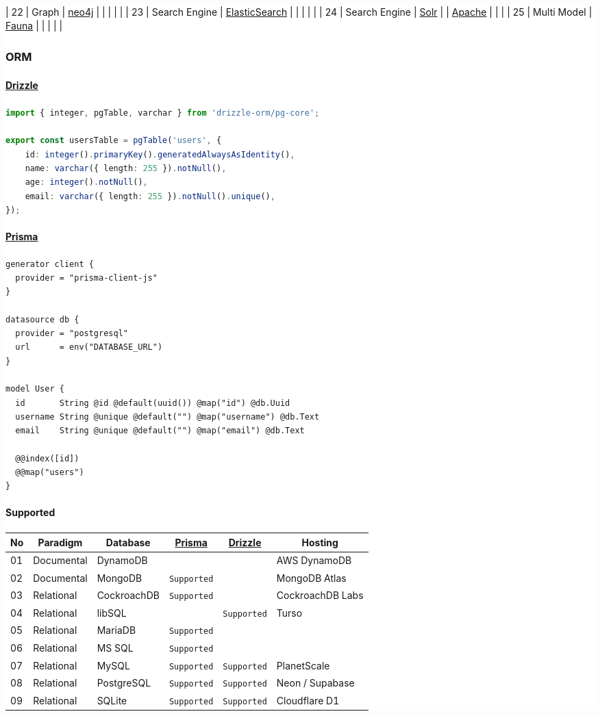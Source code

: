 | 22  | Graph         | [neo4j][neo4j]                         |                             |                        |                  |             |
| 23  | Search Engine | [ElasticSearch][elasticsearch]         |                             |                        |                  |             |
| 24  | Search Engine | [Solr][apache-solr]                    |                             | [Apache][apache]       |                  |             |
| 25  | Multi Model   | [Fauna][fauna]                         |                             |                        |                  |             |

### ORM

#### [Drizzle][drizzle]

```typescript
import { integer, pgTable, varchar } from 'drizzle-orm/pg-core';

export const usersTable = pgTable('users', {
	id: integer().primaryKey().generatedAlwaysAsIdentity(),
	name: varchar({ length: 255 }).notNull(),
	age: integer().notNull(),
	email: varchar({ length: 255 }).notNull().unique(),
});
```

#### [Prisma][prisma]

```prisma
generator client {
  provider = "prisma-client-js"
}

datasource db {
  provider = "postgresql"
  url      = env("DATABASE_URL")
}

model User {
  id       String @id @default(uuid()) @map("id") @db.Uuid
  username String @unique @default("") @map("username") @db.Text
  email    String @unique @default("") @map("email") @db.Text

  @@index([id])
  @@map("users")
}
```

#### Supported

| No  | Paradigm   | Database    | [Prisma][prisma] | [Drizzle][drizzle] | Hosting          |
| --- | ---------- | ----------- | ---------------- | ------------------ | ---------------- |
| 01  | Documental | DynamoDB    |                  |                    | AWS DynamoDB     |
| 02  | Documental | MongoDB     | `Supported`      |                    | MongoDB Atlas    |
| 03  | Relational | CockroachDB | `Supported`      |                    | CockroachDB Labs |
| 04  | Relational | libSQL      |                  | `Supported`        | Turso            |
| 05  | Relational | MariaDB     | `Supported`      |                    |                  |
| 06  | Relational | MS SQL      | `Supported`      |                    |                  |
| 07  | Relational | MySQL       | `Supported`      | `Supported`        | PlanetScale      |
| 08  | Relational | PostgreSQL  | `Supported`      | `Supported`        | Neon / Supabase  |
| 09  | Relational | SQLite      | `Supported`      | `Supported`        | Cloudflare D1    |


[alphabet]: https://abc.xyz
[aws]: https://aws.amazon.com
[git]: https://git-scm.com
[github]: https://github.com
[go]: https://go.dev
[java]: https://www.java.com
[js]: https://www.javascript.com
[ms]: https://www.microsoft.com
[netlify]: https://netlify.com
[rs]: https://www.rust-lang.org
[ts]: https://www.typescriptlang.org
[vercel]: https://vercel.com
[amazon]: https://www.amazon.com
[apache-httpd]: https://httpd.apache.org
[appwrite]: https://appwrite.io
[auth0]: https://auth0.com
[bitbucket]: https://bitbucket.org
[braintree]: https://www.braintreepayments.com
[clerk]: https://clerk.com
[cloudflare]: https://cloudflare.com
[cloudflare-pages]: https://pages.cloudflare.com/
[cloudflare-workers]: https://workers.cloudflare.com
[circleci]: https://circleci.com
[deno-deploy]: https://deno.com/deploy
[digital-ocean]: https://www.digitalocean.com
[docker]: http://docker.com
[docker-compose]: https://docs.docker.com/compose/
[docker-swarm]: https://docs.docker.com/engine/swarm/
[firebase]: https://firebase.google.com
[fly]: https://fly.io
[github-actions]: https://github.com/features/actions
[github-pages]: https://pages.github.com/
[gitlab]: https://gitlab.com
[gitlab-ci]: https://docs.gitlab.com/ee/ci
[google-app-engine]: https://cloud.google.com/appengine
[google-cloud]: https://cloud.google.com
[grafana]: https://grafana.com
[harness]: https://www.harness.io
[hashicorp]: https://www.hashicorp.com
[heroku]: https://www.heroku.com
[ibm-cloud]: https://www.ibm.com/cloud
[jenkins]: https://www.jenkins.io
[keycloak]: https://www.keycloak.org
[kubernetes]: https://kubernetes.io
[launchpad]: https://launchpad.net
[mailchimp]: https://mailchimp.com
[mailgun]: https://www.mailgun.com
[ms-azure]: https://azure.microsoft.com
[neon]: https://neon.tech
[nginx]: https://www.nginx.com
[nhost]: https://nhost.io
[okta]: https://www.okta.com/
[onelogin]: https://developers.onelogin.com
[openshift]: https://www.redhat.com/en/technologies/cloud-computing/openshift
[osso]: https://ossoapp.com
[paddle]: https://www.paddle.com
[paypal]: https://developer.paypal.com
[planetscale]: https://planetscale.com
[pocketbase]: https://pocketbase.io
[postmark]: https://postmarkapp.com
[python]: https://www.python.org
[railway]: https://railway.app
[resend]: https://resend.com
[render]: https://render.com
[sendgrid]: https://sendgrid.com
[splunk]: https://www.splunk.com
[square]: https://developer.squareup.com
[supabase]: https://supabase.com
[stripe]: https://stripe.com
[terraform]: https://www.terraform.io
[travis-ci]: https://www.travis-ci.com
[vault]: https://www.vaultproject.io
[zitadel]: https://zitadel.com
[gh-firebase]: https://github.com/firebase
[gh-pocketbase]: https://github.com/pocketbase/pocketbase
[gh-supabase]: https://github.com/supabase/supabase
[gh-netlify]: https://github.com/netlify
[gh-render]: https://github.com/renderinc
[gh-fly]: https://github.com/superfly
[gh-neon]: https://github.com/neondatabase/neon
[gh-vercel]: https://github.com/vercel
[gh-docker]: https://github.com/docker
[gh-vault]: https://github.com/hashicorp/vault
[gh-terraform]: https://github.com/hashicorp/terraform
[gh-kubernetes]: https://github.com/kubernetes/kubernetes
[gh-aws]: https://github.com/aws
[gh-heroku]: https://github.com/heroku
[gh-nhost]: https://github.com/nhost/nhost
[gh-appwrite]: https://github.com/appwrite/appwrite
[gh-azure]: https://github.com/Azure
[gh-google-cloud]: https://github.com/GoogleCloudPlatform
[gh-digital-ocean]: https://github.com/digitalocean
[gh-ibm-cloud]: https://github.com/IBM-Cloud
[gh-railway]: https://github.com/railwayapp
[gh-planetscale]: https://github.com/planetscale
[gh-braintree]: https://github.com/braintree/braintree-web
[gh-paddle]: https://github.com/PaddleHQ/paddle-node-sdk
[gh-paypal]: https://github.com/paypal/paypal-js
[gh-square]: https://github.com/square/web-sdk
[gh-stripe]: https://github.com/stripe/stripe-js
[gh-auth0]: https://github.com/auth0
[gh-keycloak]: https://github.com/keycloak
[gh-onelogin]: https://github.com/onelogin
[gh-osso]: https://github.com/enterprise-oss/osso
[gh-zitadel]: https://github.com/zitadel/zitadel
[gh-openshift]: https://github.com/openshift
[gh-app-engine]: https://github.com/GoogleCloudPlatform/appengine-cloud-demo-portal
[gh-mailgun]: https://github.com/mailgun
[gh-sendgrid]: https://github.com/sendgrid/sendgrid-nodejs
[gh-postmark]: https://github.com/ActiveCampaign/postmark.js
[gh-mailchimp]: https://github.com/mailchimp
[gh-clerk]: https://github.com/clerk/javascript
[gh-resend]: https://github.com/resend
[gh-grafana]: https://github.com/grafana/grafana
[gh-splunk]: https://github.com/splunk
[apache]: https://apache.org
[apache-cassandra]: https://cassandra.apache.org
[apache-couchdb]: https://couchdb.apache.org
[apache-hbase]: https://hbase.apache.org
[apache-solr]: https://solr.apache.org
[aws-dynamodb]: https://aws.amazon.com/dynamodb/
[cockroachdb]: https://www.cockroachlabs.com
[dgraph]: https://dgraph.io
[drizzle]: https://orm.drizzle.team/
[elasticsearch]: https://www.elastic.co/elasticsearch
[erlang]: https://www.erlang.org
[fauna]: https://fauna.com
[google]: https://developers.google.com/
[hypermode]: https://hypermode.com/
[hypermode-badger]: https://docs.hypermode.com/badger/overview
[mariadb]: https://mariadb.org
[memcached]: https://memcached.org
[meta]: https://opensource.fb.com/
[mongodb]: https://www.mongodb.com
[mysql]: https://www.mysql.com
[neo4j]: https://neo4j.com
[postgresql]: https://postgresql.org
[prisma]: https://www.prisma.io/
[redis]: https://redis.io
[rocksdb]: https://rocksdb.org/
[rethinkdb]: https://rethinkdb.com/
[sqlite]: https://www.sqlite.org
[valkey]: https://valkey.io
[gh-redis]: https://github.com/redis/redis
[gh-apache-couchdb]: https://github.com/apache/couchdb
[gh-memcached]: https://github.com/memcached/memcached
[gh-mongodb]: https://github.com/mongodb/mongo
[gh-postgresql]: https://github.com/postgres/postgres
[gh-valkey]: https://github.com/valkey-io/valkey
[gh-cockroach]: https://github.com/cockroachdb/cockroach
[gh-mysql]: https://github.com/mysql/mysql-server
[gh-sqlite]: https://github.com/sqlite/sqlite
[gh-mariadb]: https://github.com/MariaDB/server
[gh-rethinkdb]: https://github.com/rethinkdb
[gh-leveldb]: https://github.com/google/leveldb
[android-studio]: https://developer.android.com/studio
[cobra]: https://cobra.dev/
[dotnet]: https://learn.microsoft.com/en-us/dotnet/
[fastapi]: https://fastapi.tiangolo.com/
[graphql]: https://graphql.org/
[jetbrains-goland]: https://www.jetbrains.com/go/
[jetbrains-idea]: https://www.jetbrains.com/idea/
[jetbrains-pycharm]: https://www.jetbrains.com/pycharm/
[jupyter]: https://jupyter.org/
[material]: https://m3.material.io/
[nest.js]: https://nestjs.com/
[next.js]: https://nextjs.org/
[oclif]: https://oclif.io/
[react-native]: https://reactnative.dev/
[spring]: https://spring.io/
[spring-boot]: https://spring.io/projects/spring-boot/
[sqlalchemy]: https://www.sqlalchemy.org/
[swiftui]: https://developer.apple.com/tutorials/swiftui/
[tauri]: https://v2.tauri.app/
[tensorflow]: https://www.tensorflow.org
[tensorflow.js]: https://www.tensorflow.org/js
[trpc]: https://trpc.io/
[vs]: https://visualstudio.microsoft.com/
[vsc]: https://code.visualstudio.com/
[xcode]: https://developer.apple.com/xcode/
[apple]: https://www.apple.com/
[apple-ios]: https://www.apple.com/ios/
[apple-ipados]: https://www.apple.com/ipados/ipados-18/
[apple-macos]: https://www.apple.com/macos/
[apple-swift]: https://www.swift.org/
[apple-swiftui]: https://developer.apple.com/xcode/swiftui/
[dart]: https://dart.dev/
[docker-hub-golang]: https://hub.docker.com/_/golang/
[docker-hub-node]: https://hub.docker.com/_/node/
[docker-hub-openjdk]: https://hub.docker.com/_/openjdk
[docker-hub-php]: https://hub.docker.com/_/php
[docker-hub-python]: https://hub.docker.com/_/python/
[docker-hub-ruby]: https://hub.docker.com/_/ruby
[flutter]: https://flutter.dev/
[google-android]: https://www.android.com/
[google-chromeos]: https://chromeos.google/
[google-material]: https://m3.material.io/
[jetbrains]: https://jetbrains.com/
[jetbrains-kotlin]: https://kotlinlang.org/
[kernel]: https://www.kernel.org/
[ms-csharp]: https://learn.microsoft.com/en-us/dotnet/csharp/
[ms-typescript]: https://www.typescriptlang.org/
[ms-windows]: https://www.microsoft.com/en-us/windows/
[ms-winui]: https://learn.microsoft.com/vi-vn/windows/apps/winui/
[oracle]: https://www.oracle.com/
[oracle-java]: https://www.java.com/
[r]: https://www.r-project.org/
[rust]: https://www.rust-lang.org/
[scala]: https://www.scala-lang.org/
[swagger]: https://swagger.io
[gh-swagger]: https://github.com/swagger-api